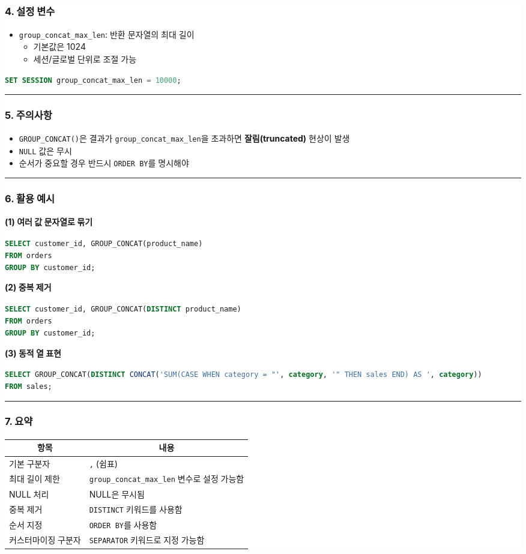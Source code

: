 
### 4. 설정 변수

- `group_concat_max_len`: 반환 문자열의 최대 길이
    - 기본값은 1024
    - 세션/글로벌 단위로 조절 가능

```sql
SET SESSION group_concat_max_len = 10000;
```

---

### 5. 주의사항

- `GROUP_CONCAT()`은 결과가 `group_concat_max_len`을 초과하면 **잘림(truncated)** 현상이 발생
- `NULL` 값은 무시
- 순서가 중요할 경우 반드시 `ORDER BY`를 명시해야

---

### 6. 활용 예시

**(1) 여러 값 문자열로 묶기**

```sql
SELECT customer_id, GROUP_CONCAT(product_name)
FROM orders
GROUP BY customer_id;
```

**(2) 중복 제거**

```sql
SELECT customer_id, GROUP_CONCAT(DISTINCT product_name)
FROM orders
GROUP BY customer_id;
```

**(3) 동적 열 표현**

```sql
SELECT GROUP_CONCAT(DISTINCT CONCAT('SUM(CASE WHEN category = "', category, '" THEN sales END) AS ', category))
FROM sales;
```

---

### 7. 요약

| 항목 | 내용 |
| --- | --- |
| 기본 구분자 | `,` (쉼표) |
| 최대 길이 제한 | `group_concat_max_len` 변수로 설정 가능함 |
| NULL 처리 | NULL은 무시됨 |
| 중복 제거 | `DISTINCT` 키워드를 사용함 |
| 순서 지정 | `ORDER BY`를 사용함 |
| 커스터마이징 구분자 | `SEPARATOR` 키워드로 지정 가능함 |
